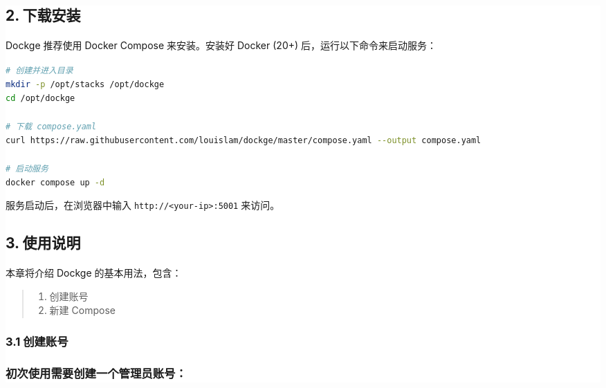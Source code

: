 ## 2. 下载安装

Dockge 推荐使用 Docker Compose 来安装。安装好 Docker (20+) 后，运行以下命令来启动服务：

```bash
# 创建并进入目录
mkdir -p /opt/stacks /opt/dockge
cd /opt/dockge

# 下载 compose.yaml
curl https://raw.githubusercontent.com/louislam/dockge/master/compose.yaml --output compose.yaml

# 启动服务
docker compose up -d
```

服务启动后，在浏览器中输入 `http://<your-ip>:5001` 来访问。

## 3. 使用说明

本章将介绍 Dockge 的基本用法，包含：

> 1. 创建账号
> 2. 新建 Compose

### 3.1 创建账号

### 初次使用需要创建一个管理员账号：
